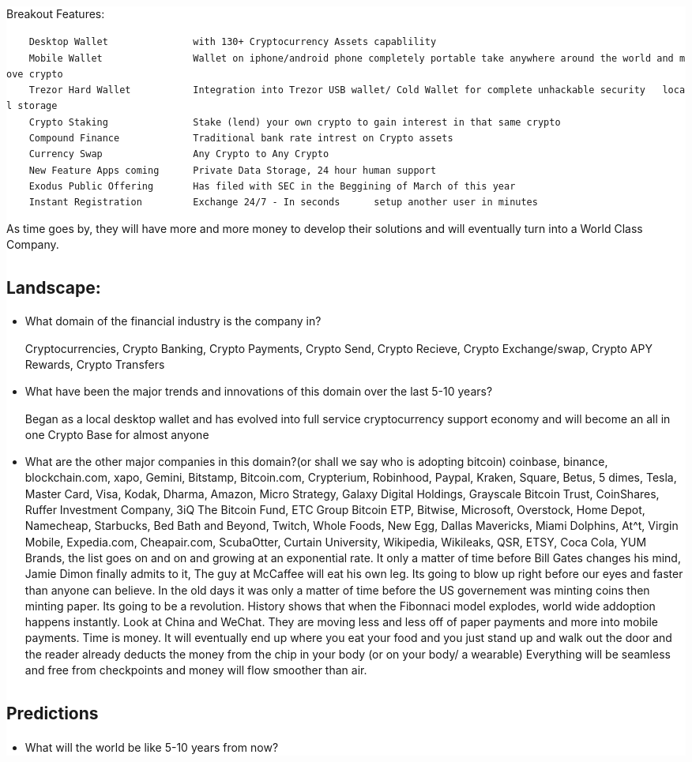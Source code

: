 Breakout Features:

        Desktop Wallet               with 130+ Cryptocurrency Assets capablility
        Mobile Wallet                Wallet on iphone/android phone completely portable take anywhere around the world and move crypto
        Trezor Hard Wallet           Integration into Trezor USB wallet/ Cold Wallet for complete unhackable security   local storage
        Crypto Staking               Stake (lend) your own crypto to gain interest in that same crypto
        Compound Finance             Traditional bank rate intrest on Crypto assets
        Currency Swap                Any Crypto to Any Crypto
        New Feature Apps coming      Private Data Storage, 24 hour human support
        Exodus Public Offering       Has filed with SEC in the Beggining of March of this year 
        Instant Registration         Exchange 24/7 - In seconds      setup another user in minutes

As time goes by, they will have more and more money to develop their solutions and will eventually turn into a World Class Company.        

## Landscape:

* What domain of the financial industry is the company in? 

    Cryptocurrencies, Crypto Banking, Crypto Payments, Crypto Send, Crypto Recieve, Crypto Exchange/swap, Crypto APY Rewards, Crypto Transfers

* What have been the major trends and innovations of this domain over the last 5-10 years?  

    Began as a local desktop wallet and has evolved into full service cryptocurrency support economy and will become an all in one Crypto Base for almost anyone

* What are the other major companies in this domain?(or shall we say who is adopting bitcoin)  coinbase, binance, blockchain.com, xapo, Gemini, Bitstamp, Bitcoin.com, Crypterium, Robinhood, Paypal, Kraken, Square, Betus, 5 dimes, Tesla, Master Card, Visa, Kodak, Dharma, Amazon, Micro Strategy, Galaxy Digital Holdings, Grayscale Bitcoin Trust, CoinShares, Ruffer Investment Company, 3iQ The Bitcoin Fund, ETC Group Bitcoin ETP, Bitwise, Microsoft, Overstock, Home Depot, Namecheap, Starbucks, Bed Bath and Beyond, Twitch, Whole Foods, New Egg, Dallas Mavericks, Miami Dolphins, At^t, Virgin Mobile, Expedia.com, Cheapair.com, ScubaOtter, Curtain University, Wikipedia, Wikileaks, QSR, ETSY, Coca Cola, YUM Brands, the list goes on and on and growing at an exponential rate.  It only a matter of time before Bill Gates changes his mind, Jamie Dimon finally admits to it, The guy at McCaffee will eat his own leg.  Its going to blow up right before our eyes and faster than anyone can believe.  In the old days it was only a matter of time before the US governement was minting coins then minting paper.  Its going to be a revolution.  History shows that when the Fibonnaci model explodes, world wide addoption happens instantly.  Look at China and WeChat.  They are moving less and less off of paper payments and more into mobile payments.  Time is money.  It will eventually end up where you eat your food and you just stand up and walk out the door and the reader already deducts the money from the chip in your body (or on your body/ a wearable)  Everything will be seamless and free from checkpoints and money will flow smoother than air.

## Predictions

* What will the world be like 5-10 years from now?
